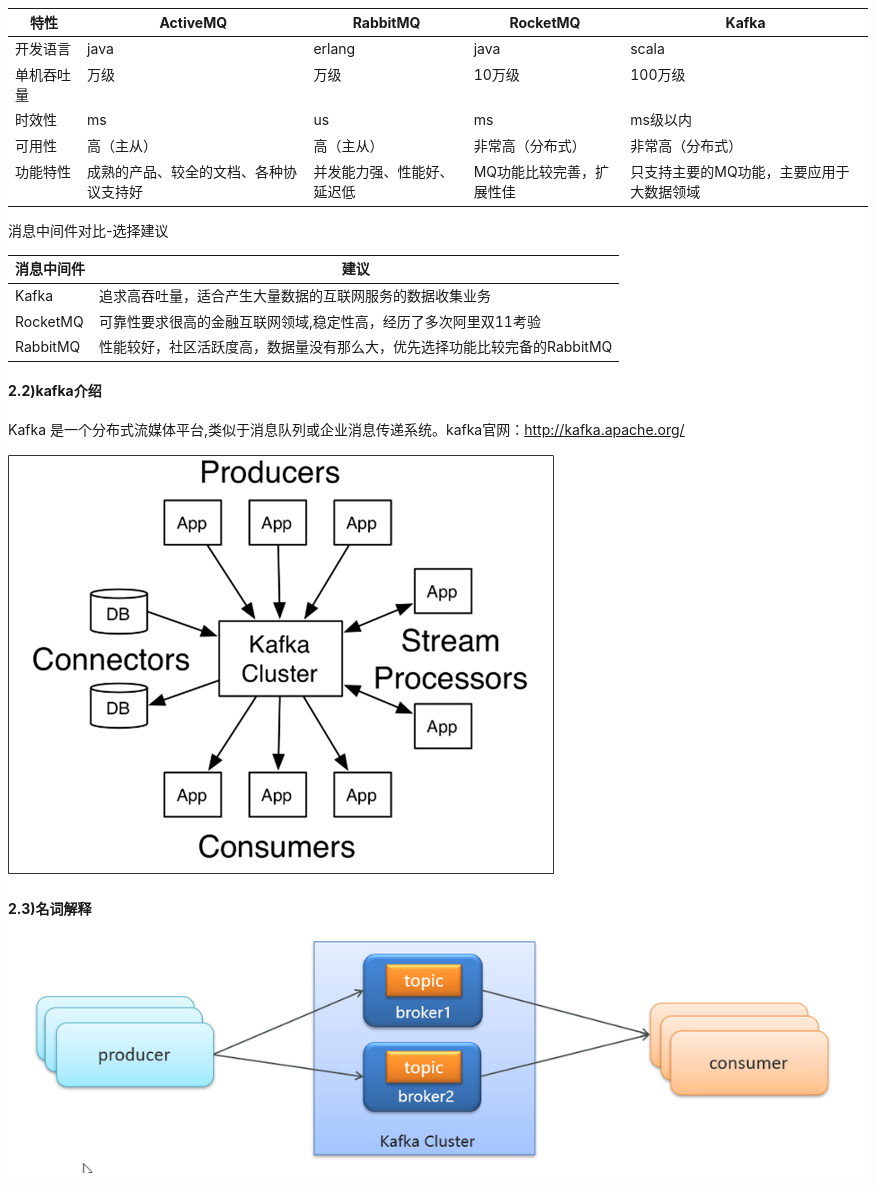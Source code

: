 | 特性       | ActiveMQ                               | RabbitMQ                   | RocketMQ                 | Kafka                                    |
| ---------- | -------------------------------------- | -------------------------- | ------------------------ | ---------------------------------------- |
| 开发语言   | java                                   | erlang                     | java                     | scala                                    |
| 单机吞吐量 | 万级                                   | 万级                       | 10万级                   | 100万级                                  |
| 时效性     | ms                                     | us                         | ms                       | ms级以内                                 |
| 可用性     | 高（主从）                             | 高（主从）                 | 非常高（分布式）         | 非常高（分布式）                         |
| 功能特性   | 成熟的产品、较全的文档、各种协议支持好 | 并发能力强、性能好、延迟低 | MQ功能比较完善，扩展性佳 | 只支持主要的MQ功能，主要应用于大数据领域 |

消息中间件对比-选择建议

| **消息中间件** | **建议**                                                     |
| -------------- | ------------------------------------------------------------ |
| Kafka          | 追求高吞吐量，适合产生大量数据的互联网服务的数据收集业务     |
| RocketMQ       | 可靠性要求很高的金融互联网领域,稳定性高，经历了多次阿里双11考验 |
| RabbitMQ       | 性能较好，社区活跃度高，数据量没有那么大，优先选择功能比较完备的RabbitMQ |

#### 2.2)kafka介绍

Kafka 是一个分布式流媒体平台,类似于消息队列或企业消息传递系统。kafka官网：http://kafka.apache.org/  

![image-20210525181028436](kafka及异步通知文章上下架.assets\image-20210525181028436.png)

#### 2.3)名词解释

![image-20210525181100793](kafka及异步通知文章上下架.assets\image-20210525181100793.png)
